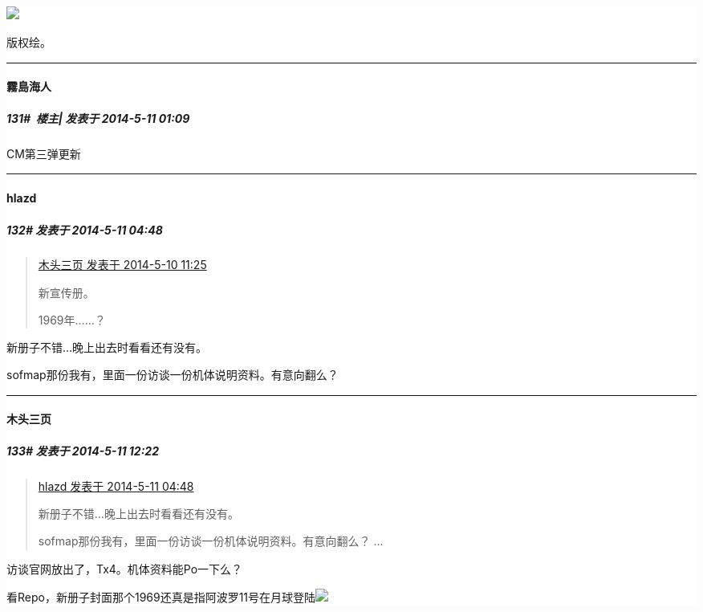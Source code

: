 

<img src="http://ww4.sinaimg.cn/large/dac071c3tw1eg9comogz8j21kw10wnmx.jpg" referrerpolicy="no-referrer">

版权绘。







-----

####  霧島海人  
##### 131#         楼主| 发表于 2014-5-11 01:09




CM第三弹更新







-----

####  hlazd  
##### 132#       发表于 2014-5-11 04:48



<blockquote><a href="httphttps://bbs.saraba1st.com/2b/forum.php?mod=redirect&amp;goto=findpost&amp;pid=25336571&amp;ptid=999173" target="_blank">木头三页 发表于 2014-5-10 11:25</a>

新宣传册。

1969年……？</blockquote>
新册子不错...晚上出去时看看还有没有。

sofmap那份我有，里面一份访谈一份机体说明资料。有意向翻么？







-----

####  木头三页  
##### 133#       发表于 2014-5-11 12:22



<blockquote><a href="httphttps://bbs.saraba1st.com/2b/forum.php?mod=redirect&amp;goto=findpost&amp;pid=25344068&amp;ptid=999173" target="_blank">hlazd 发表于 2014-5-11 04:48</a>

新册子不错...晚上出去时看看还有没有。

sofmap那份我有，里面一份访谈一份机体说明资料。有意向翻么？ ...</blockquote>
访谈官网放出了，Tx4。机体资料能Po一下么？


看Repo，新册子封面那个1969还真是指阿波罗11号在月球登陆<img src="https://static.saraba1st.com/image/smiley/face/111.gif" referrerpolicy="no-referrer">
